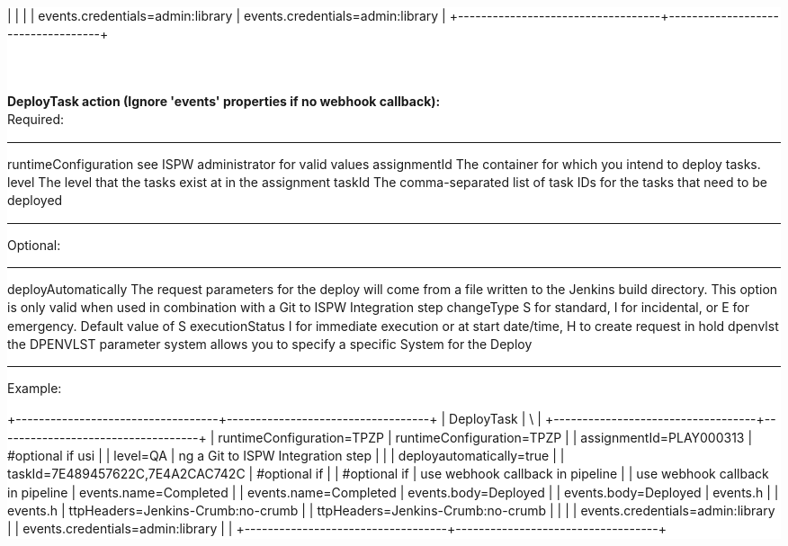 |                                   |                                   |
|  events.credentials=admin:library |  events.credentials=admin:library |
+-----------------------------------+-----------------------------------+

\
**\
DeployTask action (Ignore \'events\' properties if no webhook
callback):**\
Required:

  ---------------------- -----------------------------------------------------------------------------
  runtimeConfiguration   see ISPW administrator for valid values
  assignmentId           The container for which you intend to deploy tasks.
  level                  The level that the tasks exist at in the assignment
  taskId                 The comma-separated list of task IDs for the tasks that need to be deployed
  ---------------------- -----------------------------------------------------------------------------

Optional:

  --------------------- --------------------------------------------------------------------------------------------------------------------------------------------------------------------------------------------
  deployAutomatically   The request parameters for the deploy will come from a file written to the Jenkins build directory. This option is only valid when used in combination with a Git to ISPW Integration step
  changeType            S for standard, I for incidental, or E for emergency. Default value of S
  executionStatus       I for immediate execution or at start date/time, H to create request in hold
  dpenvlst              the DPENVLST parameter
  system                allows you to specify a specific System for the Deploy
  --------------------- --------------------------------------------------------------------------------------------------------------------------------------------------------------------------------------------

Example:

+-----------------------------------+-----------------------------------+
| DeployTask                        | \                                 |
+-----------------------------------+-----------------------------------+
|     runtimeConfiguration=TPZP     |     runtimeConfiguration=TPZP     |
|     assignmentId=PLAY000313       |     #optional if usi              |
|     level=QA                      | ng a Git to ISPW Integration step |
|                                   |     deployautomatically=true      |
|  taskId=7E489457622C,7E4A2CAC742C |     #optional if                  |
|     #optional if                  |  use webhook callback in pipeline |
|  use webhook callback in pipeline |     events.name=Completed         |
|     events.name=Completed         |     events.body=Deployed          |
|     events.body=Deployed          |     events.h                      |
|     events.h                      | ttpHeaders=Jenkins-Crumb:no-crumb |
| ttpHeaders=Jenkins-Crumb:no-crumb |                                   |
|                                   |  events.credentials=admin:library |
|  events.credentials=admin:library |                                   |
+-----------------------------------+-----------------------------------+
